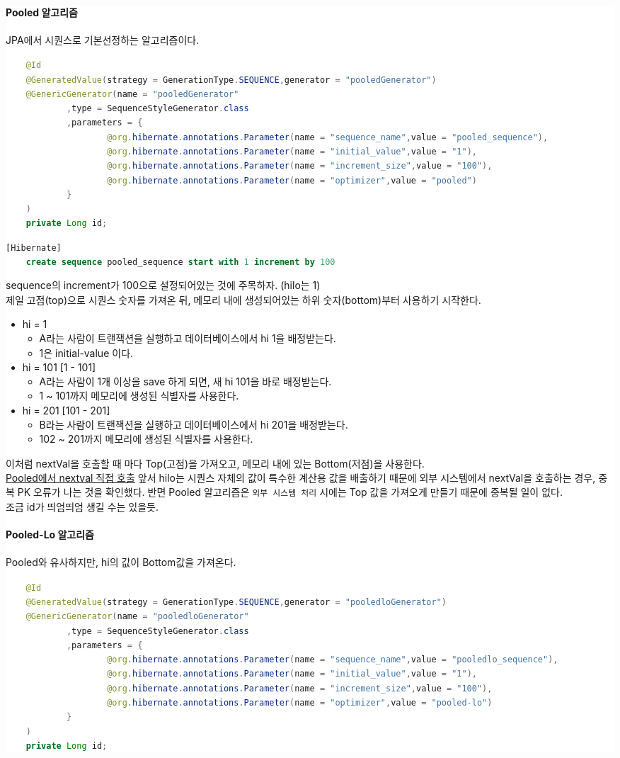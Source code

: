 #### Pooled 알고리즘
JPA에서 시퀀스로 기본선정하는 알고리즘이다.

~~~java
    @Id
    @GeneratedValue(strategy = GenerationType.SEQUENCE,generator = "pooledGenerator")
    @GenericGenerator(name = "pooledGenerator"
            ,type = SequenceStyleGenerator.class
            ,parameters = {
                    @org.hibernate.annotations.Parameter(name = "sequence_name",value = "pooled_sequence"),
                    @org.hibernate.annotations.Parameter(name = "initial_value",value = "1"),
                    @org.hibernate.annotations.Parameter(name = "increment_size",value = "100"),
                    @org.hibernate.annotations.Parameter(name = "optimizer",value = "pooled")
            }
    )
    private Long id;
~~~


~~~sql
[Hibernate] 
    create sequence pooled_sequence start with 1 increment by 100
~~~

sequence의 increment가 100으로 설정되어있는 것에 주목하자. (hilo는 1)<br>
제일 고점(top)으로 시퀀스 숫자를 가져온 뒤, 메모리 내에 생성되어있는 하위 숫자(bottom)부터 사용하기 시작한다.<br>

* hi = 1
  * A라는 사람이 트랜잭션을 실행하고 데이터베이스에서 hi 1을 배정받는다.
  * 1은 initial-value 이다.
* hi = 101 [1 - 101]
  * A라는 사람이 1개 이상을 save 하게 되면, 새 hi 101을 바로 배정받는다.
  * 1 ~ 101까지 메모리에 생성된 식별자를 사용한다.
* hi = 201 [101 - 201]
  * B라는 사람이 트랜잭션을 실행하고 데이터베이스에서 hi 201을 배정받는다.
  * 102 ~ 201까지 메모리에 생성된 식별자를 사용한다.

이처럼 nextVal을 호출할 때 마다 Top(고점)을 가져오고, 메모리 내에 있는 Bottom(저점)을 사용한다.<br>
[Pooled에서 nextval 직접 호출](##)
앞서 hilo는 시퀀스 자체의 값이 특수한 계산용 값을 배출하기 때문에 외부 시스템에서 nextVal을 호출하는 경우, 중복 PK 오류가 나는 것을 확인했다.
반면 Pooled 알고리즘은 `외부 시스템 처리` 시에는 Top 값을 가져오게 만들기 때문에 중복될 일이 없다.<br>
조금 id가 띄엄띄엄 생길 수는 있을듯.<br>

#### Pooled-Lo 알고리즘
Pooled와 유사하지만, hi의 값이 Bottom값을 가져온다.<br>

~~~java
    @Id
    @GeneratedValue(strategy = GenerationType.SEQUENCE,generator = "pooledloGenerator")
    @GenericGenerator(name = "pooledloGenerator"
            ,type = SequenceStyleGenerator.class
            ,parameters = {
                    @org.hibernate.annotations.Parameter(name = "sequence_name",value = "pooledlo_sequence"),
                    @org.hibernate.annotations.Parameter(name = "initial_value",value = "1"),
                    @org.hibernate.annotations.Parameter(name = "increment_size",value = "100"),
                    @org.hibernate.annotations.Parameter(name = "optimizer",value = "pooled-lo")
            }
    )
    private Long id;
~~~
